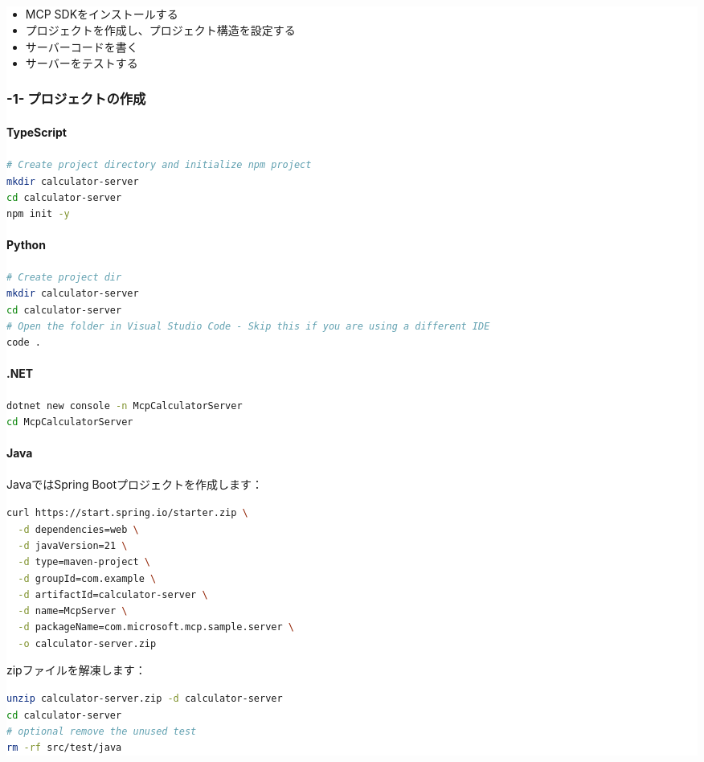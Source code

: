 - MCP SDKをインストールする
- プロジェクトを作成し、プロジェクト構造を設定する
- サーバーコードを書く
- サーバーをテストする

### -1- プロジェクトの作成

#### TypeScript

```sh
# Create project directory and initialize npm project
mkdir calculator-server
cd calculator-server
npm init -y
```

#### Python

```sh
# Create project dir
mkdir calculator-server
cd calculator-server
# Open the folder in Visual Studio Code - Skip this if you are using a different IDE
code .
```

#### .NET

```sh
dotnet new console -n McpCalculatorServer
cd McpCalculatorServer
```

#### Java

JavaではSpring Bootプロジェクトを作成します：

```bash
curl https://start.spring.io/starter.zip \
  -d dependencies=web \
  -d javaVersion=21 \
  -d type=maven-project \
  -d groupId=com.example \
  -d artifactId=calculator-server \
  -d name=McpServer \
  -d packageName=com.microsoft.mcp.sample.server \
  -o calculator-server.zip
```

zipファイルを解凍します：

```bash
unzip calculator-server.zip -d calculator-server
cd calculator-server
# optional remove the unused test
rm -rf src/test/java
```
